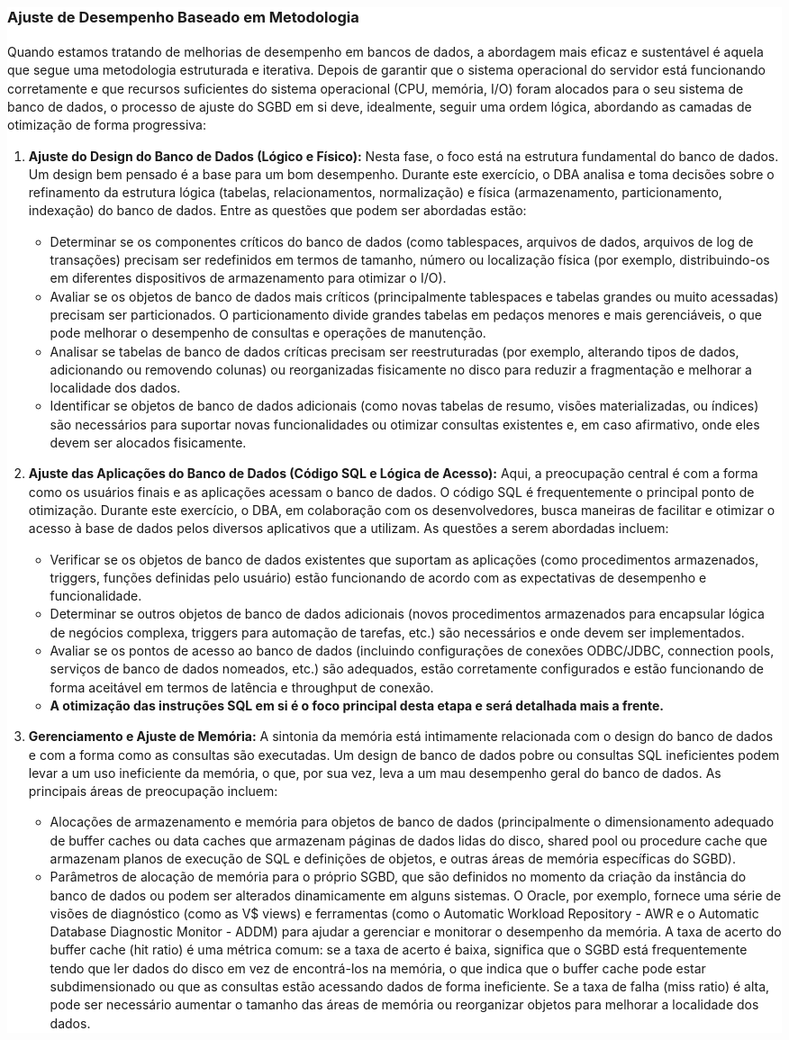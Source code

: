 ### Ajuste de Desempenho Baseado em Metodologia

Quando estamos tratando de melhorias de desempenho em bancos de dados, a abordagem mais eficaz e sustentável é aquela que segue uma metodologia estruturada e iterativa. Depois de garantir que o sistema operacional do servidor está funcionando corretamente e que recursos suficientes do sistema operacional (CPU, memória, I/O) foram alocados para o seu sistema de banco de dados, o processo de ajuste do SGBD em si deve, idealmente, seguir uma ordem lógica, abordando as camadas de otimização de forma progressiva:

1. **Ajuste do Design do Banco de Dados (Lógico e Físico):** Nesta fase, o foco está na estrutura fundamental do banco de dados. Um design bem pensado é a base para um bom desempenho. Durante este exercício, o DBA analisa e toma decisões sobre o refinamento da estrutura lógica (tabelas, relacionamentos, normalização) e física (armazenamento, particionamento, indexação) do banco de dados. Entre as questões que podem ser abordadas estão:
    - Determinar se os componentes críticos do banco de dados (como tablespaces, arquivos de dados, arquivos de log de transações) precisam ser redefinidos em termos de tamanho, número ou localização física (por exemplo, distribuindo-os em diferentes dispositivos de armazenamento para otimizar o I/O).
    - Avaliar se os objetos de banco de dados mais críticos (principalmente tablespaces e tabelas grandes ou muito acessadas) precisam ser particionados. O particionamento divide grandes tabelas em pedaços menores e mais gerenciáveis, o que pode melhorar o desempenho de consultas e operações de manutenção.
    - Analisar se tabelas de banco de dados críticas precisam ser reestruturadas (por exemplo, alterando tipos de dados, adicionando ou removendo colunas) ou reorganizadas fisicamente no disco para reduzir a fragmentação e melhorar a localidade dos dados.
    - Identificar se objetos de banco de dados adicionais (como novas tabelas de resumo, visões materializadas, ou índices) são necessários para suportar novas funcionalidades ou otimizar consultas existentes e, em caso afirmativo, onde eles devem ser alocados fisicamente.

2. **Ajuste das Aplicações do Banco de Dados (Código SQL e Lógica de Acesso):** Aqui, a preocupação central é com a forma como os usuários finais e as aplicações acessam o banco de dados. O código SQL é frequentemente o principal ponto de otimização. Durante este exercício, o DBA, em colaboração com os desenvolvedores, busca maneiras de facilitar e otimizar o acesso à base de dados pelos diversos aplicativos que a utilizam. As questões a serem abordadas incluem:
    - Verificar se os objetos de banco de dados existentes que suportam as aplicações (como procedimentos armazenados, triggers, funções definidas pelo usuário) estão funcionando de acordo com as expectativas de desempenho e funcionalidade.
    - Determinar se outros objetos de banco de dados adicionais (novos procedimentos armazenados para encapsular lógica de negócios complexa, triggers para automação de tarefas, etc.) são necessários e onde devem ser implementados.
    - Avaliar se os pontos de acesso ao banco de dados (incluindo configurações de conexões ODBC/JDBC, connection pools, serviços de banco de dados nomeados, etc.) são adequados, estão corretamente configurados e estão funcionando de forma aceitável em termos de latência e throughput de conexão.
    - **A otimização das instruções SQL em si é o foco principal desta etapa e será detalhada mais a frente.**

3. **Gerenciamento e Ajuste de Memória:** A sintonia da memória está intimamente relacionada com o design do banco de dados e com a forma como as consultas são executadas. Um design de banco de dados pobre ou consultas SQL ineficientes podem levar a um uso ineficiente da memória, o que, por sua vez, leva a um mau desempenho geral do banco de dados. As principais áreas de preocupação incluem:
    - Alocações de armazenamento e memória para objetos de banco de dados (principalmente o dimensionamento adequado de buffer caches ou data caches que armazenam páginas de dados lidas do disco, shared pool ou procedure cache que armazenam planos de execução de SQL e definições de objetos, e outras áreas de memória específicas do SGBD).
    - Parâmetros de alocação de memória para o próprio SGBD, que são definidos no momento da criação da instância do banco de dados ou podem ser alterados dinamicamente em alguns sistemas. O Oracle, por exemplo, fornece uma série de visões de diagnóstico (como as V$ views) e ferramentas (como o Automatic Workload Repository - AWR e o Automatic Database Diagnostic Monitor - ADDM) para ajudar a gerenciar e monitorar o desempenho da memória. A taxa de acerto do buffer cache (hit ratio) é uma métrica comum: se a taxa de acerto é baixa, significa que o SGBD está frequentemente tendo que ler dados do disco em vez de encontrá-los na memória, o que indica que o buffer cache pode estar subdimensionado ou que as consultas estão acessando dados de forma ineficiente. Se a taxa de falha (miss ratio) é alta, pode ser necessário aumentar o tamanho das áreas de memória ou reorganizar objetos para melhorar a localidade dos dados.
